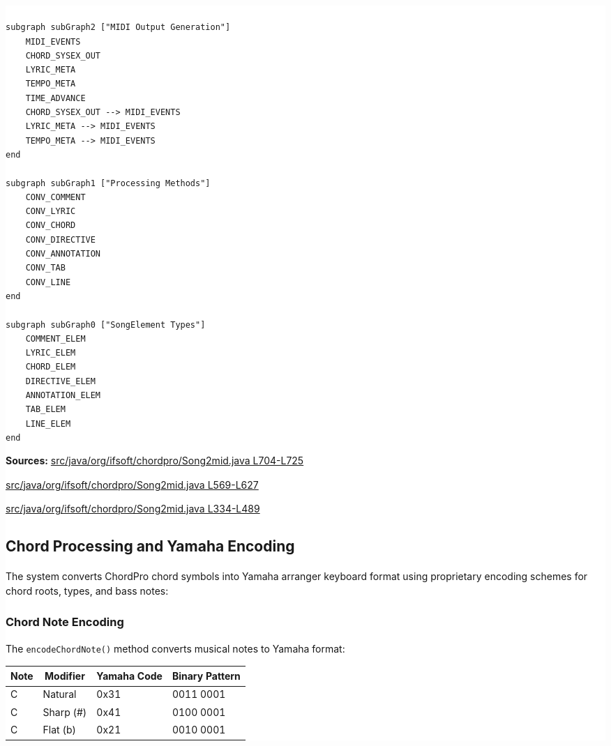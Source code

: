 ```mermaid

subgraph subGraph2 ["MIDI Output Generation"]
    MIDI_EVENTS
    CHORD_SYSEX_OUT
    LYRIC_META
    TEMPO_META
    TIME_ADVANCE
    CHORD_SYSEX_OUT --> MIDI_EVENTS
    LYRIC_META --> MIDI_EVENTS
    TEMPO_META --> MIDI_EVENTS
end

subgraph subGraph1 ["Processing Methods"]
    CONV_COMMENT
    CONV_LYRIC
    CONV_CHORD
    CONV_DIRECTIVE
    CONV_ANNOTATION
    CONV_TAB
    CONV_LINE
end

subgraph subGraph0 ["SongElement Types"]
    COMMENT_ELEM
    LYRIC_ELEM
    CHORD_ELEM
    DIRECTIVE_ELEM
    ANNOTATION_ELEM
    TAB_ELEM
    LINE_ELEM
end
```

**Sources:** [src/java/org/ifsoft/chordpro/Song2mid.java L704-L725](https://github.com/igniterealtime/openfire-orinayo-plugin/blob/932fc61c/src/java/org/ifsoft/chordpro/Song2mid.java#L704-L725)

 [src/java/org/ifsoft/chordpro/Song2mid.java L569-L627](https://github.com/igniterealtime/openfire-orinayo-plugin/blob/932fc61c/src/java/org/ifsoft/chordpro/Song2mid.java#L569-L627)

 [src/java/org/ifsoft/chordpro/Song2mid.java L334-L489](https://github.com/igniterealtime/openfire-orinayo-plugin/blob/932fc61c/src/java/org/ifsoft/chordpro/Song2mid.java#L334-L489)

## Chord Processing and Yamaha Encoding

The system converts ChordPro chord symbols into Yamaha arranger keyboard format using proprietary encoding schemes for chord roots, types, and bass notes:

### Chord Note Encoding

The `encodeChordNote()` method converts musical notes to Yamaha format:

| Note | Modifier | Yamaha Code | Binary Pattern |
| --- | --- | --- | --- |
| C | Natural | 0x31 | 0011 0001 |
| C | Sharp (#) | 0x41 | 0100 0001 |
| C | Flat (b) | 0x21 | 0010 0001 |
